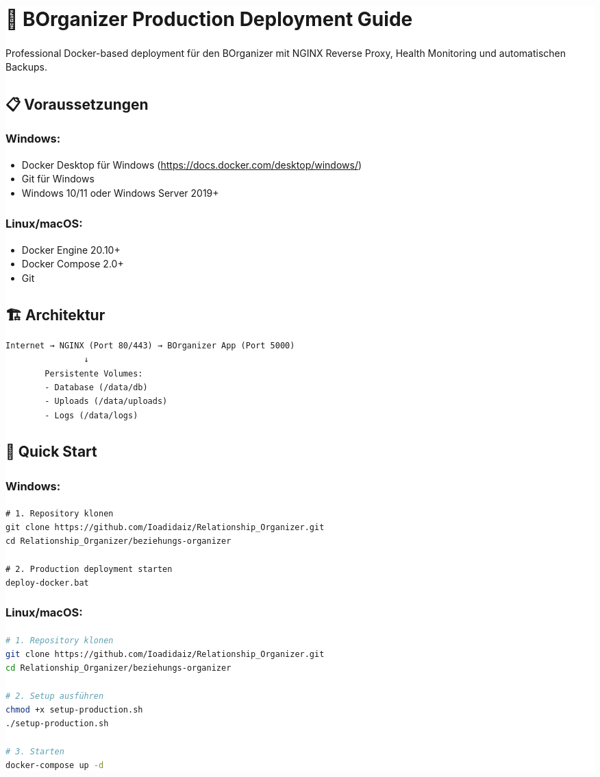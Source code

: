 # 🚀 BOrganizer Production Deployment Guide

Professional Docker-based deployment für den BOrganizer mit NGINX Reverse Proxy, Health Monitoring und automatischen Backups.

## 📋 Voraussetzungen

### Windows:
- Docker Desktop für Windows (https://docs.docker.com/desktop/windows/)
- Git für Windows
- Windows 10/11 oder Windows Server 2019+

### Linux/macOS:
- Docker Engine 20.10+
- Docker Compose 2.0+
- Git

## 🏗️ Architektur

```
Internet → NGINX (Port 80/443) → BOrganizer App (Port 5000)
                ↓
        Persistente Volumes:
        - Database (/data/db)
        - Uploads (/data/uploads)  
        - Logs (/data/logs)
```

## 🚀 Quick Start

### Windows:
```batch
# 1. Repository klonen
git clone https://github.com/Ioadidaiz/Relationship_Organizer.git
cd Relationship_Organizer/beziehungs-organizer

# 2. Production deployment starten
deploy-docker.bat
```

### Linux/macOS:
```bash
# 1. Repository klonen
git clone https://github.com/Ioadidaiz/Relationship_Organizer.git
cd Relationship_Organizer/beziehungs-organizer

# 2. Setup ausführen
chmod +x setup-production.sh
./setup-production.sh

# 3. Starten
docker-compose up -d
```
